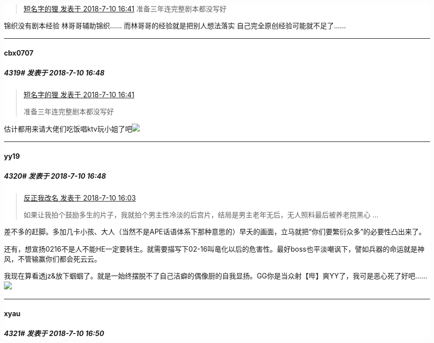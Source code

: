 

<blockquote><a href="httphttps://bbs.saraba1st.com/2b/forum.php?mod=redirect&amp;goto=findpost&amp;pid=40286151&amp;ptid=1722710" target="_blank">短名字的狸 发表于 2018-7-10 16:41</a>
准备三年连完整剧本都没写好</blockquote>
锦织没有剧本经验
林哥哥辅助锦织……
而林哥哥的经验就是把别人想法落实
自己完全原创经验可能就不足了……







-----

####  cbx0707  
##### 4319#       发表于 2018-7-10 16:48



<blockquote><a href="httphttps://bbs.saraba1st.com/2b/forum.php?mod=redirect&amp;goto=findpost&amp;pid=40286151&amp;ptid=1722710" target="_blank">短名字的狸 发表于 2018-7-10 16:41</a>

准备三年连完整剧本都没写好</blockquote>
估计都用来请大佬们吃饭唱ktv玩小姐了吧<img src="https://static.saraba1st.com/image/smiley/face2017/049.png" referrerpolicy="no-referrer">







-----

####  yy19  
##### 4320#       发表于 2018-7-10 16:48



<blockquote><a href="httphttps://bbs.saraba1st.com/2b/forum.php?mod=redirect&amp;goto=findpost&amp;pid=40285718&amp;ptid=1722710" target="_blank">反正我改名 发表于 2018-7-10 16:03</a>

如果让我拍个鼓励多生的片子，我就拍个男主性冷淡的后宫片，结局是男主老年无后，无人照料最后被养老院黑心 ...</blockquote>
差不多的赶脚。多加几卡小孩、大人（当然不是APE话语体系下那种意思的）早夭的画面，立马就把“你们要繁衍众多”的必要性凸出来了。

还有，想宣扬0216不是人不能HE一定要转生。就需要描写下02-16叫竜化以后的危害性。最好boss也平淡嘲讽下，譬如兵器的命运就是神风，不管输赢你们都会死云云。


我现在算看透jz&amp;放下蝈蝈了。就是一始终摆脱不了自己洁癖的偶像厨的自我显扬。GG你是当众射【哔】爽YY了，我可是恶心死了好吧……<img src="https://static.saraba1st.com/image/smiley/face2017/067.png" referrerpolicy="no-referrer">







-----

####  xyau  
##### 4321#       发表于 2018-7-10 16:50

